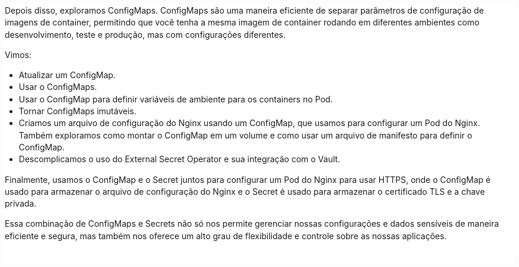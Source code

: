 Depois disso, exploramos ConfigMaps. ConfigMaps são uma maneira eficiente de separar parâmetros de configuração de imagens de container, permitindo que você tenha a mesma imagem de container rodando em diferentes ambientes como desenvolvimento, teste e produção, mas com configurações diferentes.

Vimos:

- Atualizar um ConfigMap.
- Usar o ConfigMaps.
- Usar o ConfigMap para definir variáveis de ambiente para os containers no Pod.
- Tornar ConfigMaps imutáveis.
- Criamos um arquivo de configuração do Nginx usando um ConfigMap, que usamos para configurar um Pod do Nginx. Também exploramos como montar o ConfigMap em um volume e como usar um arquivo de manifesto para definir o ConfigMap.
- Descomplicamos o uso do External Secret Operator e sua integração com o Vault.

Finalmente, usamos o ConfigMap e o Secret juntos para configurar um Pod do Nginx para usar HTTPS, onde o ConfigMap é usado para armazenar o arquivo de configuração do Nginx e o Secret é usado para armazenar o certificado TLS e a chave privada.

Essa combinação de ConfigMaps e Secrets não só nos permite gerenciar nossas configurações e dados sensíveis de maneira eficiente e segura, mas também nos oferece um alto grau de flexibilidade e controle sobre as nossas aplicações.

&nbsp;